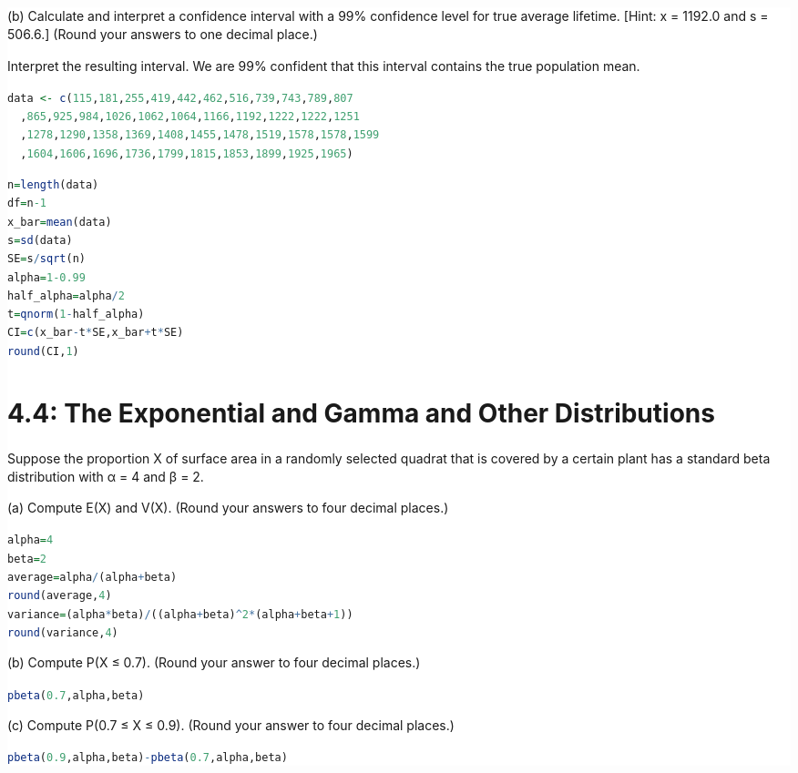 (b)
Calculate and interpret a confidence interval with a 99% confidence level for true average lifetime. [Hint:
x = 1192.0
and
s = 506.6.]
(Round your answers to one decimal place.)

Interpret the resulting interval.
We are 99% confident that this interval contains the true population mean. 

```R jupyter={"outputs_hidden": true}
data <- c(115,181,255,419,442,462,516,739,743,789,807
  ,865,925,984,1026,1062,1064,1166,1192,1222,1222,1251
  ,1278,1290,1358,1369,1408,1455,1478,1519,1578,1578,1599
  ,1604,1606,1696,1736,1799,1815,1853,1899,1925,1965)
```

```R
n=length(data)
df=n-1
x_bar=mean(data)
s=sd(data)
SE=s/sqrt(n)
alpha=1-0.99
half_alpha=alpha/2
t=qnorm(1-half_alpha)
CI=c(x_bar-t*SE,x_bar+t*SE)
round(CI,1)
```

# 4.4: The Exponential and Gamma and Other Distributions
Suppose the proportion X of surface area in a randomly selected quadrat that is covered by a certain plant has a standard beta distribution with α = 4 and β = 2.

(a) Compute E(X) and V(X). (Round your answers to four decimal places.)

```R
alpha=4
beta=2
average=alpha/(alpha+beta)
round(average,4)
variance=(alpha*beta)/((alpha+beta)^2*(alpha+beta+1))
round(variance,4)
```

(b) Compute P(X ≤ 0.7). (Round your answer to four decimal places.)

```R
pbeta(0.7,alpha,beta)
```

(c) Compute P(0.7 ≤ X ≤ 0.9). (Round your answer to four decimal places.)

```R
pbeta(0.9,alpha,beta)-pbeta(0.7,alpha,beta)
```
